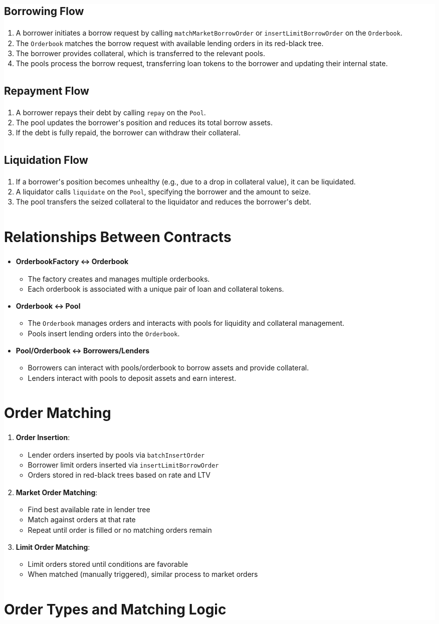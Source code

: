 ## Borrowing Flow
1. A borrower initiates a borrow request by calling `matchMarketBorrowOrder` or `insertLimitBorrowOrder` on the `Orderbook`.
2. The `Orderbook` matches the borrow request with available lending orders in its red-black tree.
3. The borrower provides collateral, which is transferred to the relevant pools.
4. The pools process the borrow request, transferring loan tokens to the borrower and updating their internal state.

## Repayment Flow
1. A borrower repays their debt by calling `repay` on the `Pool`.
2. The pool updates the borrower's position and reduces its total borrow assets.
3. If the debt is fully repaid, the borrower can withdraw their collateral.

## Liquidation Flow
1. If a borrower's position becomes unhealthy (e.g., due to a drop in collateral value), it can be liquidated.
2. A liquidator calls `liquidate` on the `Pool`, specifying the borrower and the amount to seize.
3. The pool transfers the seized collateral to the liquidator and reduces the borrower's debt.

# Relationships Between Contracts

- **OrderbookFactory ↔ Orderbook**
  - The factory creates and manages multiple orderbooks.
  - Each orderbook is associated with a unique pair of loan and collateral tokens.

- **Orderbook ↔ Pool**
  - The `Orderbook` manages orders and interacts with pools for liquidity and collateral management.
  - Pools insert lending orders into the `Orderbook`.

- **Pool/Orderbook ↔ Borrowers/Lenders**
  - Borrowers can interact with pools/orderbook to borrow assets and provide collateral.
  - Lenders interact with pools to deposit assets and earn interest.

# Order Matching

1. **Order Insertion**:
   - Lender orders inserted by pools via `batchInsertOrder`
   - Borrower limit orders inserted via `insertLimitBorrowOrder`
   - Orders stored in red-black trees based on rate and LTV

2. **Market Order Matching**:
   - Find best available rate in lender tree
   - Match against orders at that rate
   - Repeat until order is filled or no matching orders remain

3. **Limit Order Matching**:
   - Limit orders stored until conditions are favorable
   - When matched (manually triggered), similar process to market orders

# Order Types and Matching Logic

